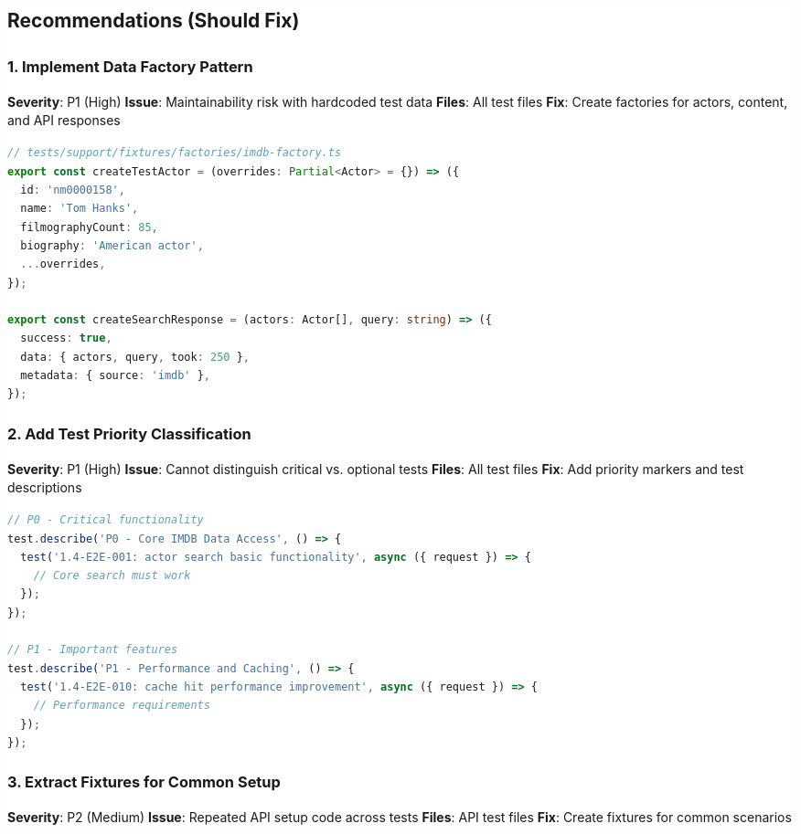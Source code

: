 
## Recommendations (Should Fix)

### 1. Implement Data Factory Pattern

**Severity**: P1 (High)
**Issue**: Maintainability risk with hardcoded test data
**Files**: All test files
**Fix**: Create factories for actors, content, and API responses

```typescript
// tests/support/fixtures/factories/imdb-factory.ts
export const createTestActor = (overrides: Partial<Actor> = {}) => ({
  id: 'nm0000158',
  name: 'Tom Hanks',
  filmographyCount: 85,
  biography: 'American actor',
  ...overrides,
});

export const createSearchResponse = (actors: Actor[], query: string) => ({
  success: true,
  data: { actors, query, took: 250 },
  metadata: { source: 'imdb' },
});
```

### 2. Add Test Priority Classification

**Severity**: P1 (High)
**Issue**: Cannot distinguish critical vs. optional tests
**Files**: All test files
**Fix**: Add priority markers and test descriptions

```typescript
// P0 - Critical functionality
test.describe('P0 - Core IMDB Data Access', () => {
  test('1.4-E2E-001: actor search basic functionality', async ({ request }) => {
    // Core search must work
  });
});

// P1 - Important features
test.describe('P1 - Performance and Caching', () => {
  test('1.4-E2E-010: cache hit performance improvement', async ({ request }) => {
    // Performance requirements
  });
});
```

### 3. Extract Fixtures for Common Setup

**Severity**: P2 (Medium)
**Issue**: Repeated API setup code across tests
**Files**: API test files
**Fix**: Create fixtures for common scenarios
